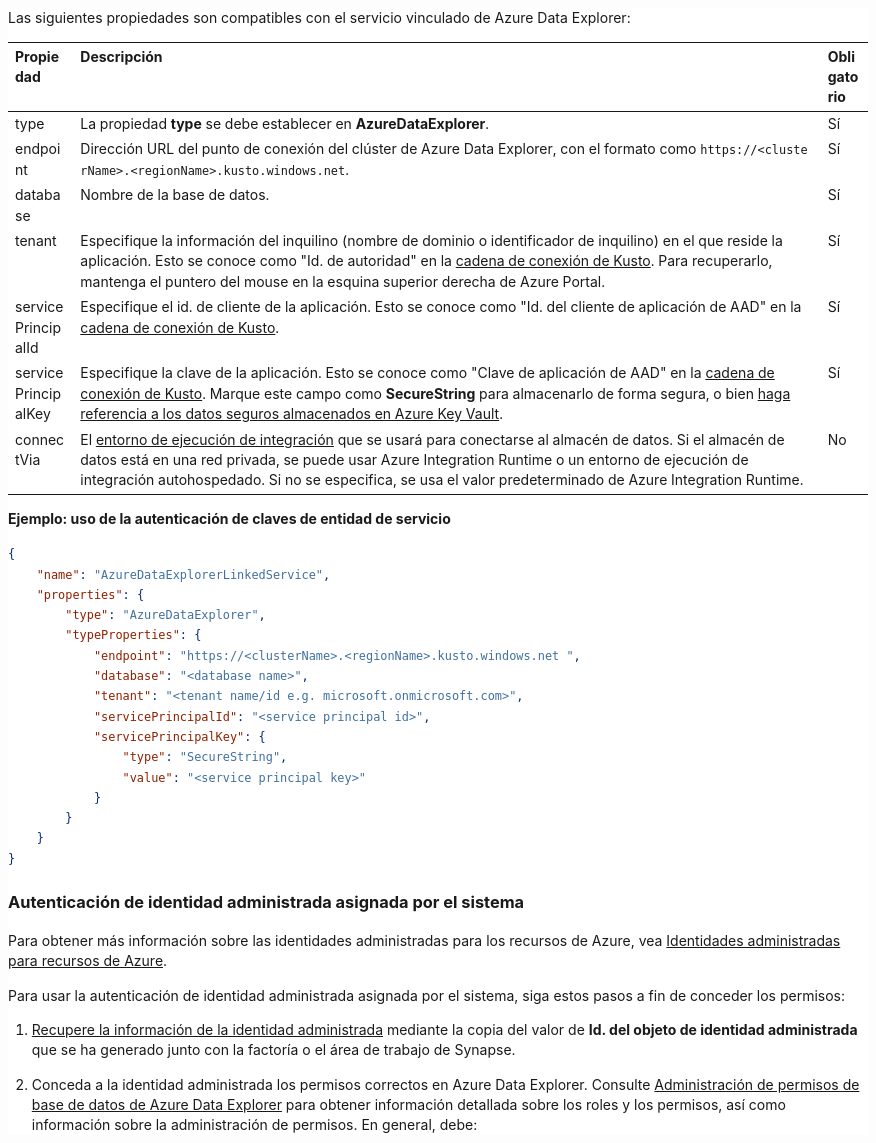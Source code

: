 Las siguientes propiedades son compatibles con el servicio vinculado de Azure Data Explorer:

| Propiedad | Descripción | Obligatorio |
|:--- |:--- |:--- |
| type | La propiedad **type** se debe establecer en **AzureDataExplorer**. | Sí |
| endpoint | Dirección URL del punto de conexión del clúster de Azure Data Explorer, con el formato como `https://<clusterName>.<regionName>.kusto.windows.net`. | Sí |
| database | Nombre de la base de datos. | Sí |
| tenant | Especifique la información del inquilino (nombre de dominio o identificador de inquilino) en el que reside la aplicación. Esto se conoce como "Id. de autoridad" en la [cadena de conexión de Kusto](/azure/kusto/api/connection-strings/kusto#application-authentication-properties). Para recuperarlo, mantenga el puntero del mouse en la esquina superior derecha de Azure Portal. | Sí |
| servicePrincipalId | Especifique el id. de cliente de la aplicación. Esto se conoce como "Id. del cliente de aplicación de AAD" en la [cadena de conexión de Kusto](/azure/kusto/api/connection-strings/kusto#application-authentication-properties). | Sí |
| servicePrincipalKey | Especifique la clave de la aplicación. Esto se conoce como "Clave de aplicación de AAD" en la [cadena de conexión de Kusto](/azure/kusto/api/connection-strings/kusto#application-authentication-properties). Marque este campo como **SecureString** para almacenarlo de forma segura, o bien [haga referencia a los datos seguros almacenados en Azure Key Vault](store-credentials-in-key-vault.md). | Sí |
| connectVia | El [entorno de ejecución de integración](concepts-integration-runtime.md) que se usará para conectarse al almacén de datos. Si el almacén de datos está en una red privada, se puede usar Azure Integration Runtime o un entorno de ejecución de integración autohospedado. Si no se especifica, se usa el valor predeterminado de Azure Integration Runtime. |No |

**Ejemplo: uso de la autenticación de claves de entidad de servicio**

```json
{
    "name": "AzureDataExplorerLinkedService",
    "properties": {
        "type": "AzureDataExplorer",
        "typeProperties": {
            "endpoint": "https://<clusterName>.<regionName>.kusto.windows.net ",
            "database": "<database name>",
            "tenant": "<tenant name/id e.g. microsoft.onmicrosoft.com>",
            "servicePrincipalId": "<service principal id>",
            "servicePrincipalKey": {
                "type": "SecureString",
                "value": "<service principal key>"
            }
        }
    }
}
```

### <a name="system-assigned-managed-identity-authentication"></a><a name="managed-identity"></a> Autenticación de identidad administrada asignada por el sistema

Para obtener más información sobre las identidades administradas para los recursos de Azure, vea [Identidades administradas para recursos de Azure](../active-directory/managed-identities-azure-resources/overview.md).

Para usar la autenticación de identidad administrada asignada por el sistema, siga estos pasos a fin de conceder los permisos:

1. [Recupere la información de la identidad administrada](data-factory-service-identity.md#retrieve-managed-identity) mediante la copia del valor de **Id. del objeto de identidad administrada** que se ha generado junto con la factoría o el área de trabajo de Synapse.

2. Conceda a la identidad administrada los permisos correctos en Azure Data Explorer. Consulte [Administración de permisos de base de datos de Azure Data Explorer](/azure/data-explorer/manage-database-permissions) para obtener información detallada sobre los roles y los permisos, así como información sobre la administración de permisos. En general, debe:
